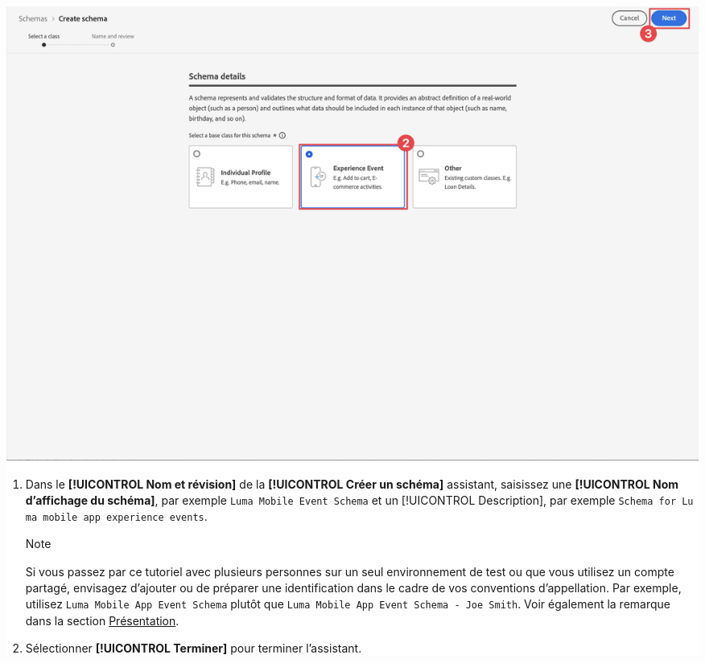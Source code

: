    ![Classe de base de l’assistant de schéma](assets/schema-wizard-base-class.png)

1. Dans le **[!UICONTROL Nom et révision]** de la **[!UICONTROL Créer un schéma]** assistant, saisissez une **[!UICONTROL Nom d’affichage du schéma]**, par exemple `Luma Mobile Event Schema` et un [!UICONTROL Description], par exemple `Schema for Luma mobile app experience events`.

   >[!NOTE]
   >
   >Si vous passez par ce tutoriel avec plusieurs personnes sur un seul environnement de test ou que vous utilisez un compte partagé, envisagez d’ajouter ou de préparer une identification dans le cadre de vos conventions d’appellation. Par exemple, utilisez `Luma Mobile App Event Schema` plutôt que `Luma Mobile App Event Schema - Joe Smith`. Voir également la remarque dans la section [Présentation](overview.md).

1. Sélectionner **[!UICONTROL Terminer]** pour terminer l’assistant.
